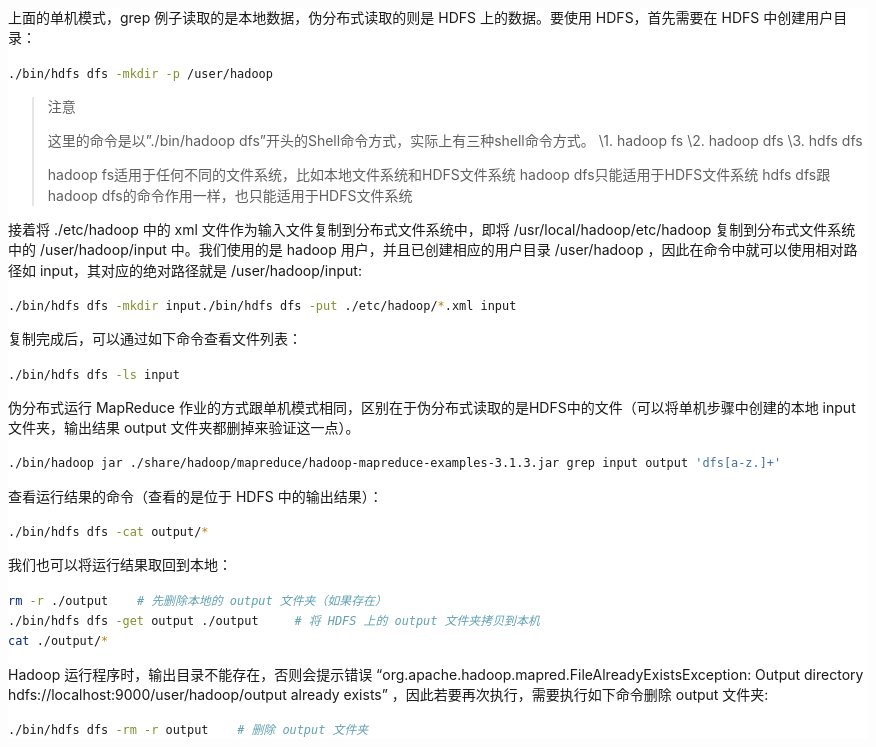 上面的单机模式，grep 例子读取的是本地数据，伪分布式读取的则是 HDFS 上的数据。要使用 HDFS，首先需要在 HDFS 中创建用户目录：

```bash
./bin/hdfs dfs -mkdir -p /user/hadoop
```

  

> 注意
>
> 这里的命令是以”./bin/hadoop dfs”开头的Shell命令方式，实际上有三种shell命令方式。
> \1. hadoop fs
> \2. hadoop dfs
> \3. hdfs dfs
>
> hadoop fs适用于任何不同的文件系统，比如本地文件系统和HDFS文件系统
> hadoop dfs只能适用于HDFS文件系统
> hdfs dfs跟hadoop dfs的命令作用一样，也只能适用于HDFS文件系统

接着将 ./etc/hadoop 中的 xml 文件作为输入文件复制到分布式文件系统中，即将 /usr/local/hadoop/etc/hadoop 复制到分布式文件系统中的 /user/hadoop/input 中。我们使用的是 hadoop 用户，并且已创建相应的用户目录 /user/hadoop ，因此在命令中就可以使用相对路径如 input，其对应的绝对路径就是 /user/hadoop/input:

```bash
./bin/hdfs dfs -mkdir input./bin/hdfs dfs -put ./etc/hadoop/*.xml input
```

复制完成后，可以通过如下命令查看文件列表：

```bash
./bin/hdfs dfs -ls input
```

伪分布式运行 MapReduce 作业的方式跟单机模式相同，区别在于伪分布式读取的是HDFS中的文件（可以将单机步骤中创建的本地 input 文件夹，输出结果 output 文件夹都删掉来验证这一点）。

```bash
./bin/hadoop jar ./share/hadoop/mapreduce/hadoop-mapreduce-examples-3.1.3.jar grep input output 'dfs[a-z.]+'
```

查看运行结果的命令（查看的是位于 HDFS 中的输出结果）：

```bash
./bin/hdfs dfs -cat output/*
```

  我们也可以将运行结果取回到本地：

```bash
rm -r ./output    # 先删除本地的 output 文件夹（如果存在）
./bin/hdfs dfs -get output ./output     # 将 HDFS 上的 output 文件夹拷贝到本机
cat ./output/*
```

Hadoop 运行程序时，输出目录不能存在，否则会提示错误 “org.apache.hadoop.mapred.FileAlreadyExistsException: Output directory hdfs://localhost:9000/user/hadoop/output already exists” ，因此若要再次执行，需要执行如下命令删除 output 文件夹:

```bash
./bin/hdfs dfs -rm -r output    # 删除 output 文件夹
```
